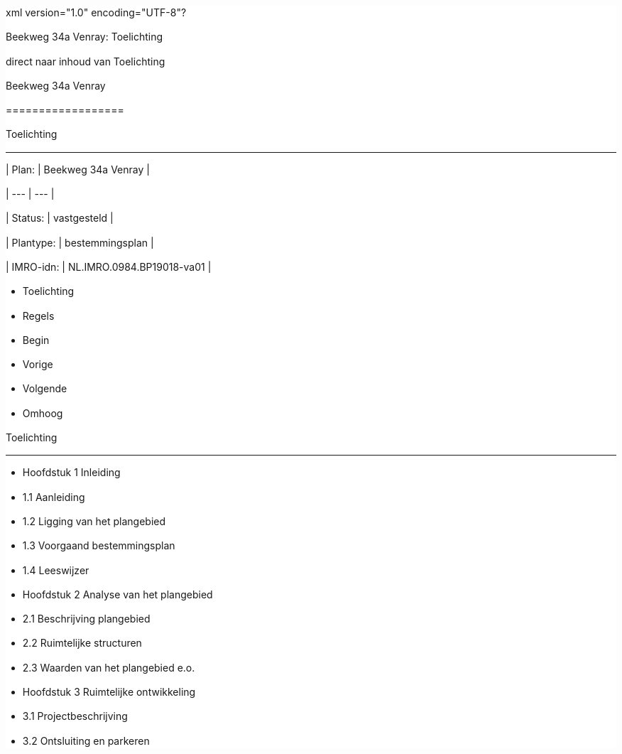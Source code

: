 xml version\="1\.0" encoding\="UTF\-8"?

Beekweg 34a Venray: Toelichting

direct naar inhoud van Toelichting

Beekweg 34a Venray

==================

Toelichting

-----------

| Plan: | Beekweg 34a Venray |

| --- | --- |

| Status: | vastgesteld |

| Plantype: | bestemmingsplan |

| IMRO\-idn: | NL.IMRO.0984\.BP19018\-va01 |

* Toelichting

* Regels

* Begin

* Vorige

* Volgende

* Omhoog

Toelichting

-----------

* Hoofdstuk 1 Inleiding

+ 1\.1 Aanleiding

+ 1\.2 Ligging van het plangebied

+ 1\.3 Voorgaand bestemmingsplan

+ 1\.4 Leeswijzer

* Hoofdstuk 2 Analyse van het plangebied

+ 2\.1 Beschrijving plangebied

+ 2\.2 Ruimtelijke structuren

+ 2\.3 Waarden van het plangebied e.o.

* Hoofdstuk 3 Ruimtelijke ontwikkeling

+ 3\.1 Projectbeschrijving

+ 3\.2 Ontsluiting en parkeren

